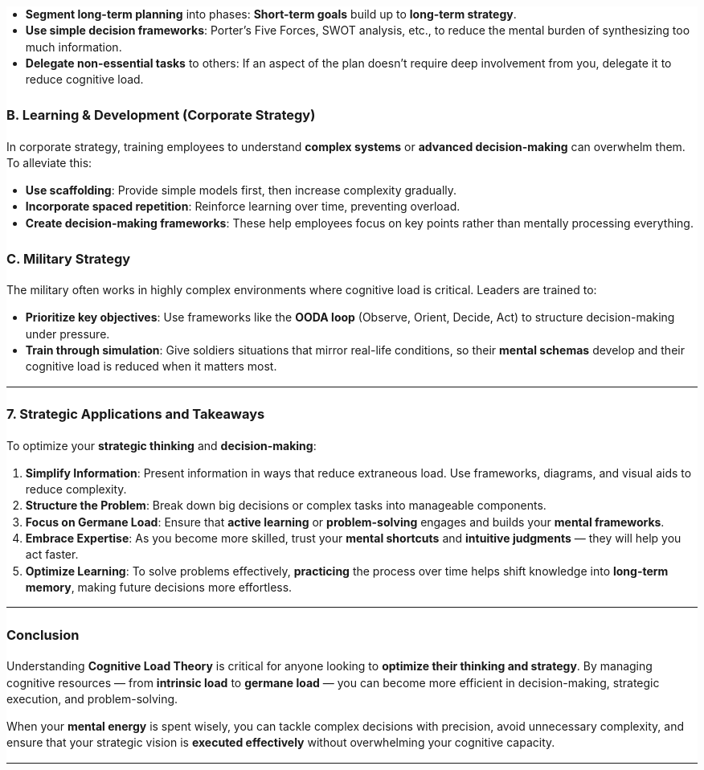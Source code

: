 - **Segment long-term planning** into phases: **Short-term goals** build up to **long-term strategy**.
- **Use simple decision frameworks**: Porter’s Five Forces, SWOT analysis, etc., to reduce the mental burden of synthesizing too much information.
- **Delegate non-essential tasks** to others: If an aspect of the plan doesn’t require deep involvement from you, delegate it to reduce cognitive load.

### **B. Learning & Development (Corporate Strategy)**

In corporate strategy, training employees to understand **complex systems** or **advanced decision-making** can overwhelm them. To alleviate this:

- **Use scaffolding**: Provide simple models first, then increase complexity gradually.
- **Incorporate spaced repetition**: Reinforce learning over time, preventing overload.
- **Create decision-making frameworks**: These help employees focus on key points rather than mentally processing everything.

### **C. Military Strategy**

The military often works in highly complex environments where cognitive load is critical. Leaders are trained to:

- **Prioritize key objectives**: Use frameworks like the **OODA loop** (Observe, Orient, Decide, Act) to structure decision-making under pressure.
- **Train through simulation**: Give soldiers situations that mirror real-life conditions, so their **mental schemas** develop and their cognitive load is reduced when it matters most.

---

### **7. Strategic Applications and Takeaways**

To optimize your **strategic thinking** and **decision-making**:

1. **Simplify Information**: Present information in ways that reduce extraneous load. Use frameworks, diagrams, and visual aids to reduce complexity.
2. **Structure the Problem**: Break down big decisions or complex tasks into manageable components.
3. **Focus on Germane Load**: Ensure that **active learning** or **problem-solving** engages and builds your **mental frameworks**.
4. **Embrace Expertise**: As you become more skilled, trust your **mental shortcuts** and **intuitive judgments** — they will help you act faster.
5. **Optimize Learning**: To solve problems effectively, **practicing** the process over time helps shift knowledge into **long-term memory**, making future decisions more effortless.

---

### **Conclusion**

Understanding **Cognitive Load Theory** is critical for anyone looking to **optimize their thinking and strategy**. By managing cognitive resources — from **intrinsic load** to **germane load** — you can become more efficient in decision-making, strategic execution, and problem-solving.

When your **mental energy** is spent wisely, you can tackle complex decisions with precision, avoid unnecessary complexity, and ensure that your strategic vision is **executed effectively** without overwhelming your cognitive capacity.

---